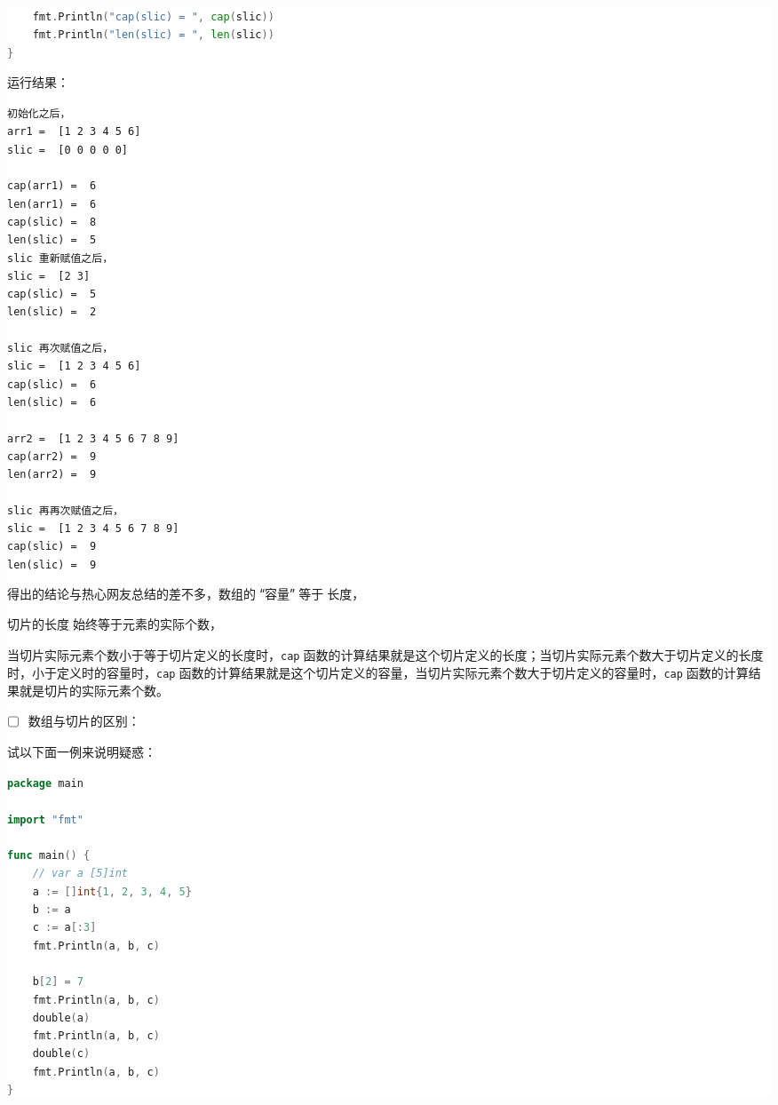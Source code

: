 ```go
	fmt.Println("cap(slic) = ", cap(slic))
	fmt.Println("len(slic) = ", len(slic))
}
```

运行结果：

```
初始化之后，
arr1 =  [1 2 3 4 5 6]
slic =  [0 0 0 0 0]

cap(arr1) =  6
len(arr1) =  6
cap(slic) =  8
len(slic) =  5
slic 重新赋值之后，
slic =  [2 3]
cap(slic) =  5
len(slic) =  2

slic 再次赋值之后，
slic =  [1 2 3 4 5 6]
cap(slic) =  6
len(slic) =  6

arr2 =  [1 2 3 4 5 6 7 8 9]
cap(arr2) =  9
len(arr2) =  9

slic 再再次赋值之后，
slic =  [1 2 3 4 5 6 7 8 9]
cap(slic) =  9
len(slic) =  9
```

得出的结论与热心网友总结的差不多，数组的 “容量” 等于 长度，

切片的长度 始终等于元素的实际个数，

当切片实际元素个数小于等于切片定义的长度时，`cap` 函数的计算结果就是这个切片定义的长度；当切片实际元素个数大于切片定义的长度时，小于定义时的容量时，`cap` 函数的计算结果就是这个切片定义的容量，当切片实际元素个数大于切片定义的容量时，`cap` 函数的计算结果就是切片的实际元素个数。



- [ ] 数组与切片的区别：

试以下面一例来说明疑惑：

```go
package main

import "fmt"

func main() {
	// var a [5]int
	a := []int{1, 2, 3, 4, 5}
	b := a
	c := a[:3]
	fmt.Println(a, b, c)

	b[2] = 7
	fmt.Println(a, b, c)
	double(a)
	fmt.Println(a, b, c)
	double(c)
	fmt.Println(a, b, c)
}
```